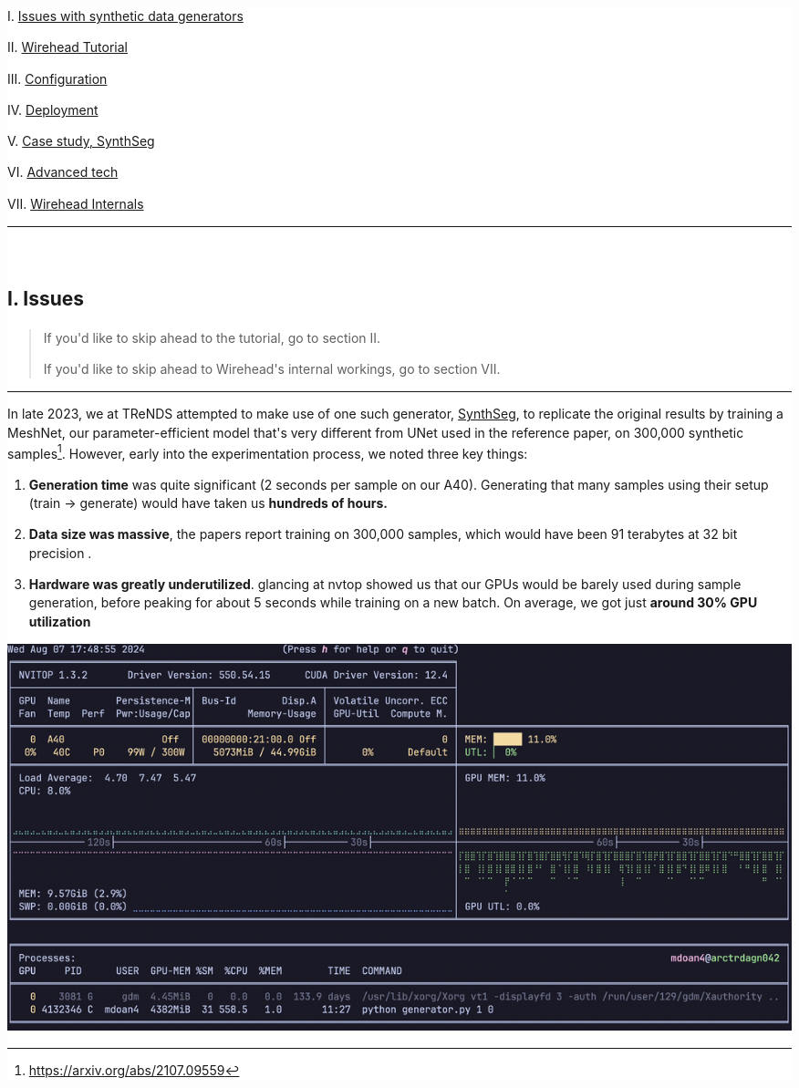 I. [Issues with synthetic data generators](#i-issues)

II. [Wirehead Tutorial](#ii-tldr-how-to-solve-this-problem-without-thinking-about-it)

III. [Configuration](#iii-configuration)

IV. [Deployment](#iv-deployment)

V. [Case study, SynthSeg](#v-case-study--synthseg)

VI. [Advanced tech](#vi-advanced-userland-tech)

VII. [Wirehead Internals](#vii-wirehead-internals)

---


<br>

## I. Issues

> If you'd like to skip ahead to the tutorial, go to section II.
>
> If you'd like to skip ahead to Wirehead's internal workings, go to section VII.
---

In late 2023, we at TReNDS attempted to make use of one such generator, [SynthSeg](https://arxiv.org/abs/2107.09559), to replicate the original results by training a MeshNet, our parameter-efficient model that's very different from UNet used in the reference paper, on 300,000 synthetic samples[^3]. However, early into the experimentation process, we noted three key things:

1. **Generation time** was quite significant (2 seconds per sample on our A40). Generating that many samples using their setup (train -> generate) would have taken us **hundreds of hours.**

2. **Data size was massive**, the papers report training on 300,000 samples, which would have been 91 terabytes at 32 bit precision .
3. **Hardware was greatly underutilized**. glancing at nvtop showed us that our GPUs would be barely used during sample generation, before peaking for about 5 seconds while training on a new batch. On average, we got just **around 30% GPU utilization**

![wh one process](https://raw.githubusercontent.com/spikedoanz/public/master/wirehead/1process-wirehead.gif)


[^1]: unless you want to pay about \$300/hour for a time of a radiologist that has better things to do than carefully assigning $256^3$ voxels to 18 classes
[^2]: a typical image of shape 256x256x256, at 32 bits per voxel is **64 megabytes**.
[^3]: https://arxiv.org/abs/2107.09559
[^4]: https://en.wikipedia.org/wiki/Distributed_computing
[^5]: https://en.wikipedia.org/wiki/Circular_buffer
[^6]: https://en.wikipedia.org/wiki/Cache_(computing)
[^7]: We tried python's multiprocessing library but found the gains not worth it in exchange for their added cost to complexity.